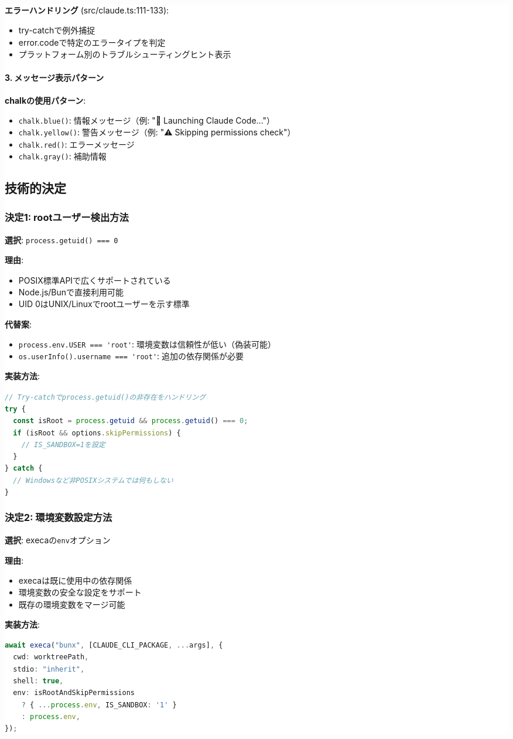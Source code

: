**エラーハンドリング** (src/claude.ts:111-133):
- try-catchで例外捕捉
- error.codeで特定のエラータイプを判定
- プラットフォーム別のトラブルシューティングヒント表示

#### 3. メッセージ表示パターン

**chalkの使用パターン**:
- `chalk.blue()`: 情報メッセージ（例: "🚀 Launching Claude Code..."）
- `chalk.yellow()`: 警告メッセージ（例: "⚠️ Skipping permissions check"）
- `chalk.red()`: エラーメッセージ
- `chalk.gray()`: 補助情報

## 技術的決定

### 決定1: rootユーザー検出方法

**選択**: `process.getuid() === 0`

**理由**:
- POSIX標準APIで広くサポートされている
- Node.js/Bunで直接利用可能
- UID 0はUNIX/Linuxでrootユーザーを示す標準

**代替案**:
- `process.env.USER === 'root'`: 環境変数は信頼性が低い（偽装可能）
- `os.userInfo().username === 'root'`: 追加の依存関係が必要

**実装方法**:
```typescript
// Try-catchでprocess.getuid()の非存在をハンドリング
try {
  const isRoot = process.getuid && process.getuid() === 0;
  if (isRoot && options.skipPermissions) {
    // IS_SANDBOX=1を設定
  }
} catch {
  // Windowsなど非POSIXシステムでは何もしない
}
```

### 決定2: 環境変数設定方法

**選択**: execaの`env`オプション

**理由**:
- execaは既に使用中の依存関係
- 環境変数の安全な設定をサポート
- 既存の環境変数をマージ可能

**実装方法**:
```typescript
await execa("bunx", [CLAUDE_CLI_PACKAGE, ...args], {
  cwd: worktreePath,
  stdio: "inherit",
  shell: true,
  env: isRootAndSkipPermissions
    ? { ...process.env, IS_SANDBOX: '1' }
    : process.env,
});
```
